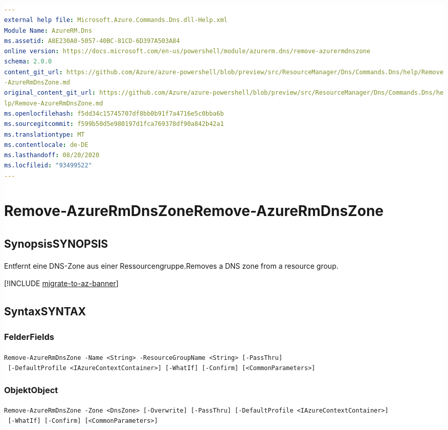 ```yaml
---
external help file: Microsoft.Azure.Commands.Dns.dll-Help.xml
Module Name: AzureRM.Dns
ms.assetid: A8E230A0-5057-40BC-81CD-6D397A503A84
online version: https://docs.microsoft.com/en-us/powershell/module/azurerm.dns/remove-azurermdnszone
schema: 2.0.0
content_git_url: https://github.com/Azure/azure-powershell/blob/preview/src/ResourceManager/Dns/Commands.Dns/help/Remove-AzureRmDnsZone.md
original_content_git_url: https://github.com/Azure/azure-powershell/blob/preview/src/ResourceManager/Dns/Commands.Dns/help/Remove-AzureRmDnsZone.md
ms.openlocfilehash: f5dd34c15745707df8bb0b91f7a4716e5c0bba6b
ms.sourcegitcommit: f599b50d5e980197d1fca769378df90a842b42a1
ms.translationtype: MT
ms.contentlocale: de-DE
ms.lasthandoff: 08/20/2020
ms.locfileid: "93499522"
---
```

# <span data-ttu-id="87fb3-101">Remove-AzureRmDnsZone</span><span class="sxs-lookup"><span data-stu-id="87fb3-101">Remove-AzureRmDnsZone</span></span>

## <span data-ttu-id="87fb3-102">Synopsis</span><span class="sxs-lookup"><span data-stu-id="87fb3-102">SYNOPSIS</span></span>
<span data-ttu-id="87fb3-103">Entfernt eine DNS-Zone aus einer Ressourcengruppe.</span><span class="sxs-lookup"><span data-stu-id="87fb3-103">Removes a DNS zone from a resource group.</span></span>

[!INCLUDE [migrate-to-az-banner](../../includes/migrate-to-az-banner.md)]

## <span data-ttu-id="87fb3-104">Syntax</span><span class="sxs-lookup"><span data-stu-id="87fb3-104">SYNTAX</span></span>

### <span data-ttu-id="87fb3-105">Felder</span><span class="sxs-lookup"><span data-stu-id="87fb3-105">Fields</span></span>
```
Remove-AzureRmDnsZone -Name <String> -ResourceGroupName <String> [-PassThru]
 [-DefaultProfile <IAzureContextContainer>] [-WhatIf] [-Confirm] [<CommonParameters>]
```

### <span data-ttu-id="87fb3-106">Objekt</span><span class="sxs-lookup"><span data-stu-id="87fb3-106">Object</span></span>
```
Remove-AzureRmDnsZone -Zone <DnsZone> [-Overwrite] [-PassThru] [-DefaultProfile <IAzureContextContainer>]
 [-WhatIf] [-Confirm] [<CommonParameters>]
```
